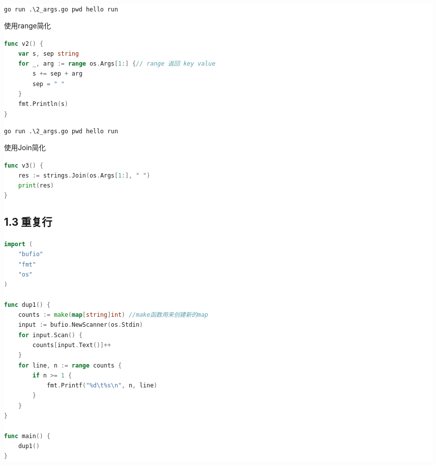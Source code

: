 ```
go run .\2_args.go pwd hello run
```

使用range简化

```go
func v2() {
	var s, sep string
	for _, arg := range os.Args[1:] {// range 返回 key value
		s += sep + arg
		sep = " "
	}
	fmt.Println(s)
}
```

```
go run .\2_args.go pwd hello run
```

使用Join简化

```go
func v3() {
	res := strings.Join(os.Args[1:], " ")
	print(res)
}
```

## 1.3 重复行

```go
import (
	"bufio"
	"fmt"
	"os"
)

func dup1() {
	counts := make(map[string]int) //make函数用来创建新的map
	input := bufio.NewScanner(os.Stdin)
	for input.Scan() {
		counts[input.Text()]++
	}
	for line, n := range counts {
		if n >= 1 {
			fmt.Printf("%d\t%s\n", n, line)
		}
	}
}

func main() {
	dup1()
}
```
